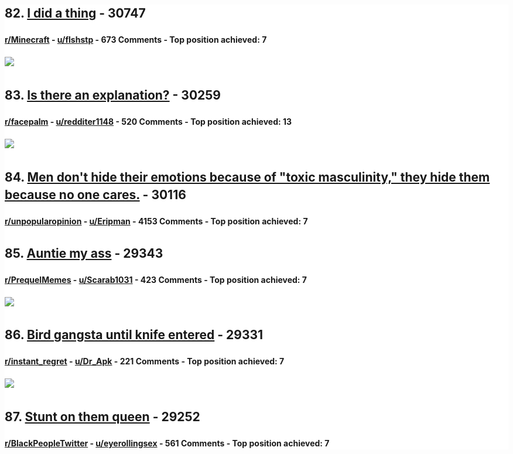 ## 82. [I did a thing](http://reddit.com/r/Minecraft/comments/ggbhj9/i_did_a_thing/) - 30747
#### [r/Minecraft](http://reddit.com/r/Minecraft) - [u/flshstp](http://reddit.com/u/flshstp) - 673 Comments - Top position achieved: 7

<a href="https://v.redd.it/s1yfwrkc5px41"><img src="https://b.thumbs.redditmedia.com/AEhBUO7L6j-hpvWIGLFhCNRYx8uLAbSQW7Zvy4DQkQg.jpg"></img></a>

## 83. [Is there an explanation?](http://reddit.com/r/facepalm/comments/ggkj6w/is_there_an_explanation/) - 30259
#### [r/facepalm](http://reddit.com/r/facepalm) - [u/redditer1148](http://reddit.com/u/redditer1148) - 520 Comments - Top position achieved: 13

<a href="https://i.redd.it/suwpw12m6sx41.jpg"><img src="https://b.thumbs.redditmedia.com/gK8p-Bb0y8glHqFrYjaRqcyRhStA1sMRz-mEOM8JTWA.jpg"></img></a>

## 84. [Men don't hide their emotions because of "toxic masculinity," they hide them because no one cares.](http://reddit.com/r/unpopularopinion/comments/ggj5k7/men_dont_hide_their_emotions_because_of_toxic/) - 30116
#### [r/unpopularopinion](http://reddit.com/r/unpopularopinion) - [u/Eripman](http://reddit.com/u/Eripman) - 4153 Comments - Top position achieved: 7

## 85. [Auntie my ass](http://reddit.com/r/PrequelMemes/comments/ggb7r2/auntie_my_ass/) - 29343
#### [r/PrequelMemes](http://reddit.com/r/PrequelMemes) - [u/Scarab1031](http://reddit.com/u/Scarab1031) - 423 Comments - Top position achieved: 7

<a href="https://i.redd.it/76xay5lq1px41.jpg"><img src="https://b.thumbs.redditmedia.com/XRwh2YXXciQGxo6v0RX5KXGkpW3avJBR6G58jeRvqpw.jpg"></img></a>

## 86. [Bird gangsta until knife entered](http://reddit.com/r/instant_regret/comments/gg6prw/bird_gangsta_until_knife_entered/) - 29331
#### [r/instant_regret](http://reddit.com/r/instant_regret) - [u/Dr_Apk](http://reddit.com/u/Dr_Apk) - 221 Comments - Top position achieved: 7

<a href="https://gfycat.com/demandingbelovedamericancrow"><img src="https://b.thumbs.redditmedia.com/JNwuR87ZI4tSjJ9UHozROPR6G4jo5ZUO4rwLATwf-GM.jpg"></img></a>

## 87. [Stunt on them queen](http://reddit.com/r/BlackPeopleTwitter/comments/ggltf9/stunt_on_them_queen/) - 29252
#### [r/BlackPeopleTwitter](http://reddit.com/r/BlackPeopleTwitter) - [u/eyerollingsex](http://reddit.com/u/eyerollingsex) - 561 Comments - Top position achieved: 7
